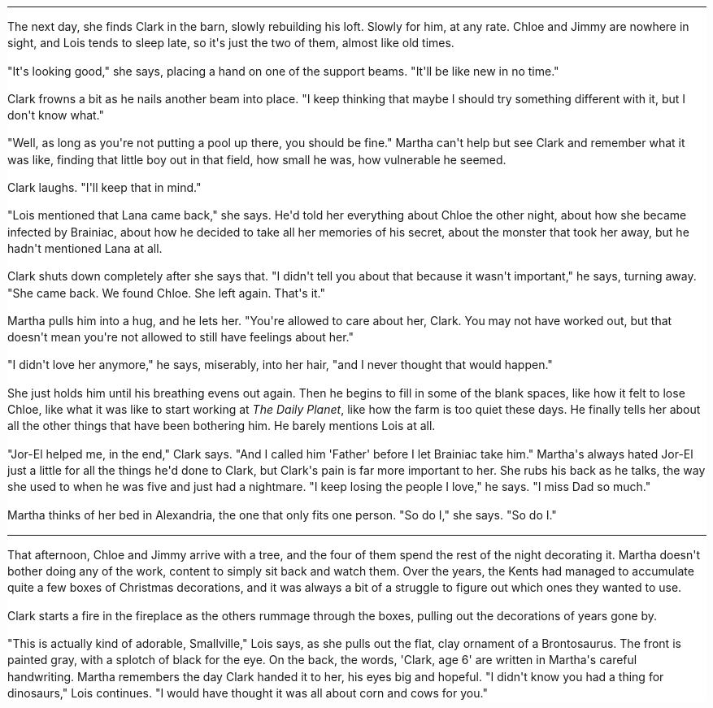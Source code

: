 

---

The next day, she finds Clark in the barn, slowly rebuilding his loft. Slowly for him, at any rate. Chloe and Jimmy are nowhere in sight, and Lois tends to sleep late, so it's just the two of them, almost like old times.

"It's looking good," she says, placing a hand on one of the support beams. "It'll be like new in no time."

Clark frowns a bit as he nails another beam into place. "I keep thinking that maybe I should try something different with it, but I don't know what."

"Well, as long as you're not putting a pool up there, you should be fine." Martha can't help but see Clark and remember what it was like, finding that little boy out in that field, how small he was, how vulnerable he seemed.

Clark laughs. "I'll keep that in mind."

"Lois mentioned that Lana came back," she says. He'd told her everything about Chloe the other night, about how she became infected by Brainiac, about how he decided to take all her memories of his secret, about the monster that took her away, but he hadn't mentioned Lana at all.

Clark shuts down completely after she says that. "I didn't tell you about that because it wasn't important," he says, turning away. "She came back. We found Chloe. She left again. That's it."

Martha pulls him into a hug, and he lets her. "You're allowed to care about her, Clark. You may not have worked out, but that doesn't mean you're not allowed to still have feelings about her."

"I didn't love her anymore," he says, miserably, into her hair, "and I never thought that would happen."

She just holds him until his breathing evens out again. Then he begins to fill in some of the blank spaces, like how it felt to lose Chloe, like what it was like to start working at *The Daily Planet*, like how the farm is too quiet these days. He finally tells her about all the other things that have been bothering him. He barely mentions Lois at all.

"Jor-El helped me, in the end," Clark says. "And I called him 'Father' before I let Brainiac take him." Martha's always hated Jor-El just a little for all the things he'd done to Clark, but Clark's pain is far more important to her. She rubs his back as he talks, the way she used to when he was five and just had a nightmare. "I keep losing the people I love," he says. "I miss Dad so much."

Martha thinks of her bed in Alexandria, the one that only fits one person. "So do I," she says. "So do I."



---

That afternoon, Chloe and Jimmy arrive with a tree, and the four of them spend the rest of the night decorating it. Martha doesn't bother doing any of the work, content to simply sit back and watch them. Over the years, the Kents had managed to accumulate quite a few boxes of Christmas decorations, and it was always a bit of a struggle to figure out which ones they wanted to use.

Clark starts a fire in the fireplace as the others rummage through the boxes, pulling out the decorations of years gone by.

"This is actually kind of adorable, Smallville," Lois says, as she pulls out the flat, clay ornament of a Brontosaurus. The front is painted gray, with a splotch of black for the eye. On the back, the words, 'Clark, age 6' are written in Martha's careful handwriting. Martha remembers the day Clark handed it to her, his eyes big and hopeful. "I didn't know you had a thing for dinosaurs," Lois continues. "I would have thought it was all about corn and cows for you."
